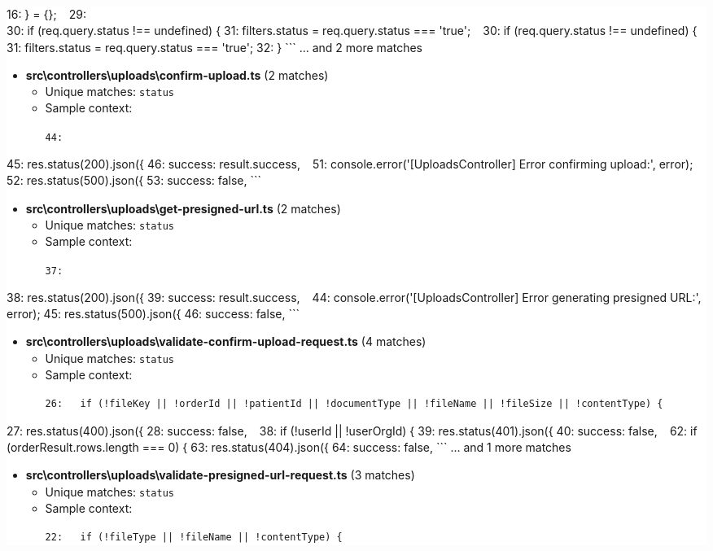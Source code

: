 16:     } = {};
    ```
    ```
    29:     
30:     if (req.query.status !== undefined) {
31:       filters.status = req.query.status === 'true';
    ```
    ```
    30:     if (req.query.status !== undefined) {
31:       filters.status = req.query.status === 'true';
32:     }
    ```
    ... and 2 more matches
- **src\controllers\uploads\confirm-upload.ts** (2 matches)
  - Unique matches: `status`
  - Sample context:
    ```
    44: 
45:     res.status(200).json({
46:       success: result.success,
    ```
    ```
    51:     console.error('[UploadsController] Error confirming upload:', error);
52:     res.status(500).json({
53:       success: false,
    ```
- **src\controllers\uploads\get-presigned-url.ts** (2 matches)
  - Unique matches: `status`
  - Sample context:
    ```
    37: 
38:     res.status(200).json({
39:       success: result.success,
    ```
    ```
    44:     console.error('[UploadsController] Error generating presigned URL:', error);
45:     res.status(500).json({
46:       success: false,
    ```
- **src\controllers\uploads\validate-confirm-upload-request.ts** (4 matches)
  - Unique matches: `status`
  - Sample context:
    ```
    26:   if (!fileKey || !orderId || !patientId || !documentType || !fileName || !fileSize || !contentType) {
27:     res.status(400).json({
28:       success: false,
    ```
    ```
    38:   if (!userId || !userOrgId) {
39:     res.status(401).json({
40:       success: false,
    ```
    ```
    62:   if (orderResult.rows.length === 0) {
63:     res.status(404).json({
64:       success: false,
    ```
    ... and 1 more matches
- **src\controllers\uploads\validate-presigned-url-request.ts** (3 matches)
  - Unique matches: `status`
  - Sample context:
    ```
    22:   if (!fileType || !fileName || !contentType) {